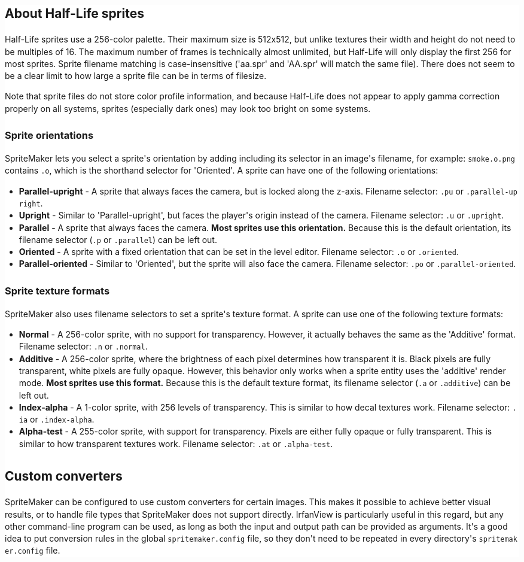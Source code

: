 ## About Half-Life sprites
Half-Life sprites use a 256-color palette. Their maximum size is 512x512, but unlike textures their width and height do not need to be multiples of 16. The maximum number of frames is technically almost unlimited, but Half-Life will only display the first 256 for most sprites. Sprite filename matching is case-insensitive ('aa.spr' and 'AA.spr' will match the same file). There does not seem to be a clear limit to how large a sprite file can be in terms of filesize.

Note that sprite files do not store color profile information, and because Half-Life does not appear to apply gamma correction properly on all systems, sprites (especially dark ones) may look too bright on some systems.

### Sprite orientations
SpriteMaker lets you select a sprite's orientation by adding including its selector in an image's filename, for example: `smoke.o.png` contains `.o`, which is the shorthand selector for 'Oriented'. A sprite can have one of the following orientations:

- **Parallel-upright** - A sprite that always faces the camera, but is locked along the z-axis. Filename selector: `.pu` or `.parallel-upright`.
- **Upright** - Similar to 'Parallel-upright', but faces the player's origin instead of the camera. Filename selector: `.u` or `.upright`.
- **Parallel** - A sprite that always faces the camera. **Most sprites use this orientation.** Because this is the default orientation, its filename selector (`.p` or `.parallel`) can be left out.
- **Oriented** - A sprite with a fixed orientation that can be set in the level editor. Filename selector: `.o` or `.oriented`.
- **Parallel-oriented** - Similar to 'Oriented', but the sprite will also face the camera. Filename selector: `.po` or `.parallel-oriented`.

### Sprite texture formats
SpriteMaker also uses filename selectors to set a sprite's texture format. A sprite can use one of the following texture formats:

- **Normal** - A 256-color sprite, with no support for transparency. However, it actually behaves the same as the 'Additive' format. Filename selector: `.n` or `.normal`.
- **Additive** - A 256-color sprite, where the brightness of each pixel determines how transparent it is. Black pixels are fully transparent, white pixels are fully opaque. However, this behavior only works when a sprite entity uses the 'additive' render mode. **Most sprites use this format.** Because this is the default texture format, its filename selector (`.a` or `.additive`) can be left out.
- **Index-alpha** - A 1-color sprite, with 256 levels of transparency. This is similar to how decal textures work. Filename selector: `.ia` or `.index-alpha`.
- **Alpha-test** - A 255-color sprite, with support for transparency. Pixels are either fully opaque or fully transparent. This is similar to how transparent textures work. Filename selector: `.at` or `.alpha-test`.

## Custom converters
SpriteMaker can be configured to use custom converters for certain images. This makes it possible to achieve better visual results, or to handle file types that SpriteMaker does not support directly. IrfanView is particularly useful in this regard, but any other command-line program can be used, as long as both the input and output path can be provided as arguments. It's a good idea to put conversion rules in the global `spritemaker.config` file, so they don't need to be repeated in every directory's `spritemaker.config` file.
